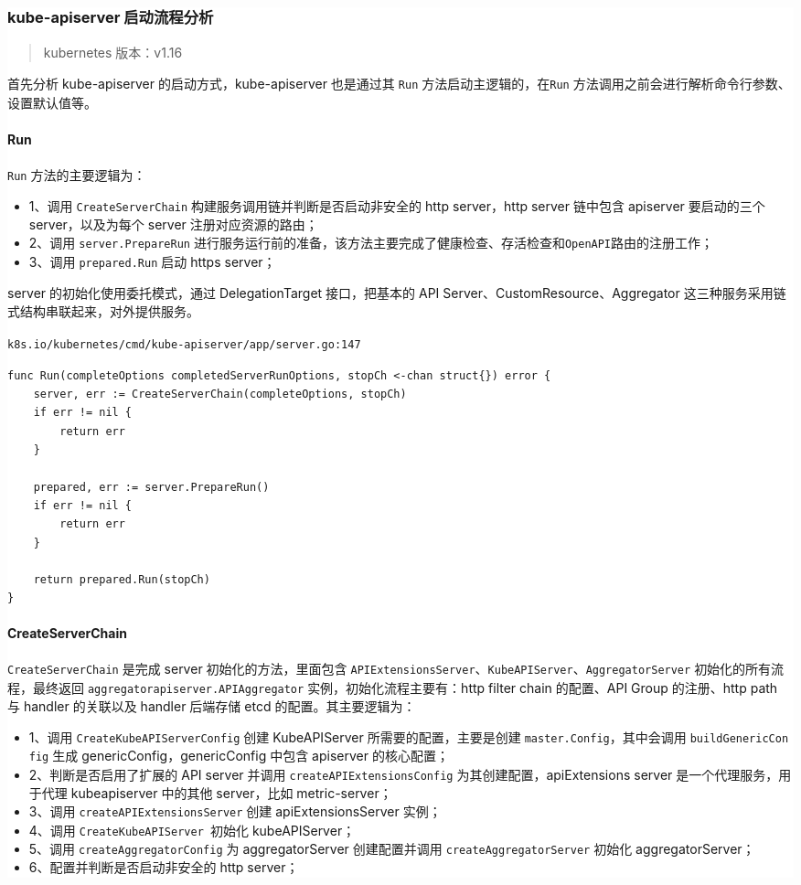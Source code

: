 

### kube-apiserver 启动流程分析

> kubernetes 版本：v1.16

首先分析 kube-apiserver 的启动方式，kube-apiserver 也是通过其 `Run` 方法启动主逻辑的，在`Run` 方法调用之前会进行解析命令行参数、设置默认值等。

#### Run

`Run` 方法的主要逻辑为：

- 1、调用 `CreateServerChain` 构建服务调用链并判断是否启动非安全的 http server，http server 链中包含 apiserver 要启动的三个 server，以及为每个 server 注册对应资源的路由；
- 2、调用 `server.PrepareRun` 进行服务运行前的准备，该方法主要完成了健康检查、存活检查和`OpenAPI`路由的注册工作；
- 3、调用 `prepared.Run` 启动 https server；

server 的初始化使用委托模式，通过 DelegationTarget 接口，把基本的 API Server、CustomResource、Aggregator 这三种服务采用链式结构串联起来，对外提供服务。



`k8s.io/kubernetes/cmd/kube-apiserver/app/server.go:147`

```
func Run(completeOptions completedServerRunOptions, stopCh <-chan struct{}) error {
    server, err := CreateServerChain(completeOptions, stopCh)
    if err != nil {
        return err
    }

    prepared, err := server.PrepareRun()
    if err != nil {
        return err
    }

    return prepared.Run(stopCh)
}
```



#### CreateServerChain

`CreateServerChain` 是完成 server 初始化的方法，里面包含 `APIExtensionsServer`、`KubeAPIServer`、`AggregatorServer` 初始化的所有流程，最终返回 `aggregatorapiserver.APIAggregator` 实例，初始化流程主要有：http filter chain 的配置、API Group 的注册、http path 与 handler 的关联以及 handler 后端存储 etcd 的配置。其主要逻辑为：

- 1、调用 `CreateKubeAPIServerConfig` 创建 KubeAPIServer 所需要的配置，主要是创建 `master.Config`，其中会调用 `buildGenericConfig` 生成 genericConfig，genericConfig 中包含 apiserver 的核心配置；
- 2、判断是否启用了扩展的 API server 并调用 `createAPIExtensionsConfig` 为其创建配置，apiExtensions server 是一个代理服务，用于代理 kubeapiserver 中的其他 server，比如 metric-server；
- 3、调用 `createAPIExtensionsServer` 创建 apiExtensionsServer 实例；
- 4、调用 `CreateKubeAPIServer `初始化 kubeAPIServer；
- 5、调用 `createAggregatorConfig` 为 aggregatorServer 创建配置并调用 `createAggregatorServer` 初始化 aggregatorServer；
- 6、配置并判断是否启动非安全的 http server；
